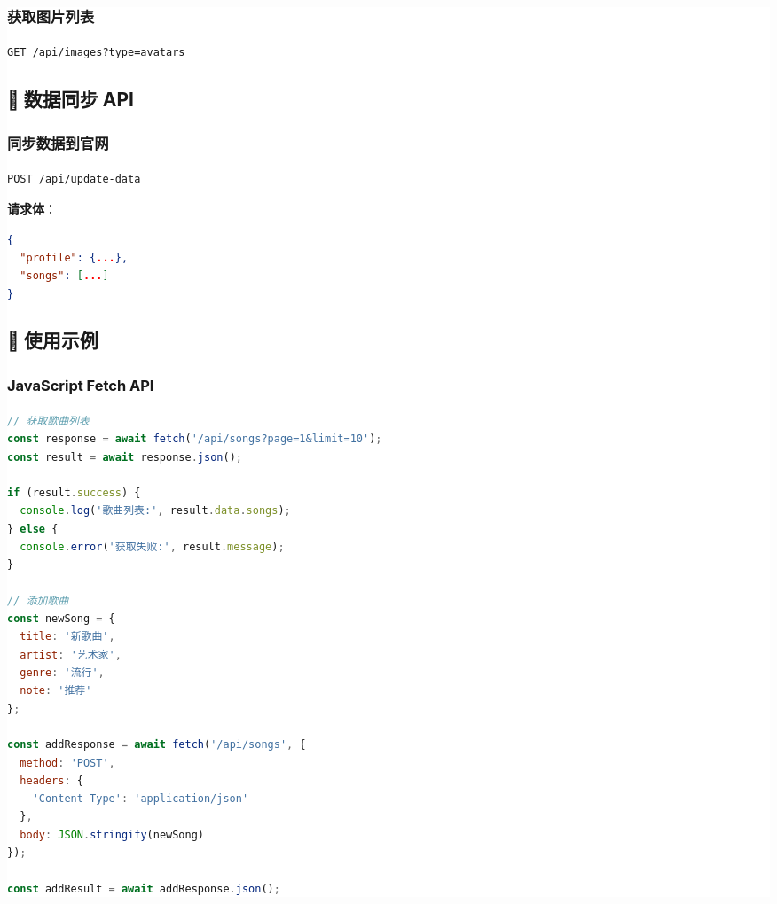 ### 获取图片列表
```
GET /api/images?type=avatars
```

## 🔄 数据同步 API

### 同步数据到官网
```
POST /api/update-data
```

**请求体**：
```json
{
  "profile": {...},
  "songs": [...]
}
```

## 🔧 使用示例

### JavaScript Fetch API

```javascript
// 获取歌曲列表
const response = await fetch('/api/songs?page=1&limit=10');
const result = await response.json();

if (result.success) {
  console.log('歌曲列表:', result.data.songs);
} else {
  console.error('获取失败:', result.message);
}

// 添加歌曲
const newSong = {
  title: '新歌曲',
  artist: '艺术家',
  genre: '流行',
  note: '推荐'
};

const addResponse = await fetch('/api/songs', {
  method: 'POST',
  headers: {
    'Content-Type': 'application/json'
  },
  body: JSON.stringify(newSong)
});

const addResult = await addResponse.json();
```
